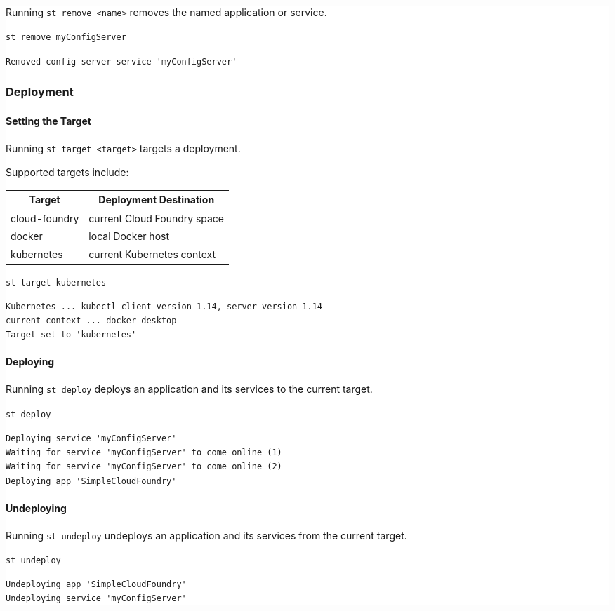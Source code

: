 Running `st remove <name>` removes the named application or service.

```shell
st remove myConfigServer
```

```text
Removed config-server service 'myConfigServer'
```

### Deployment

#### Setting the Target

Running `st target <target>` targets a deployment.

Supported targets include:

| Target | Deployment Destination |
| --- | --- |
| cloud-foundry | current Cloud Foundry space |
| docker | local Docker host |
| kubernetes | current Kubernetes context |

```shell
st target kubernetes
```

```text
Kubernetes ... kubectl client version 1.14, server version 1.14
current context ... docker-desktop
Target set to 'kubernetes'
```

#### Deploying

Running `st deploy` deploys an application and its services to the current target.

```shell
st deploy
```

```text
Deploying service 'myConfigServer'
Waiting for service 'myConfigServer' to come online (1)
Waiting for service 'myConfigServer' to come online (2)
Deploying app 'SimpleCloudFoundry'
```

#### Undeploying

Running `st undeploy` undeploys an application and its services from the current target.

```shell
st undeploy
```

```text
Undeploying app 'SimpleCloudFoundry'
Undeploying service 'myConfigServer'
```
